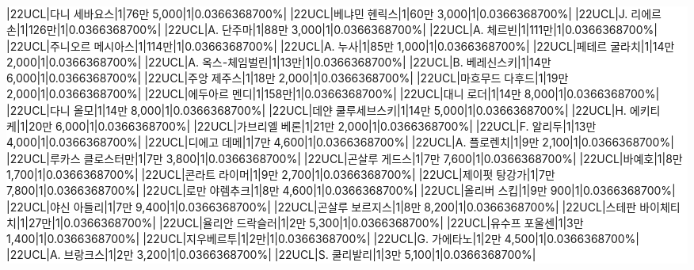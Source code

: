 |22UCL|다니 세바요스|1|76만 5,000|1|0.0366368700%|
|22UCL|베냐민 헨릭스|1|60만 3,000|1|0.0366368700%|
|22UCL|J. 리에르손|1|126만|1|0.0366368700%|
|22UCL|A. 단주마|1|88만 3,000|1|0.0366368700%|
|22UCL|A. 체르빈|1|111만|1|0.0366368700%|
|22UCL|주니오르 메시아스|1|114만|1|0.0366368700%|
|22UCL|A. 누사|1|85만 1,000|1|0.0366368700%|
|22UCL|페테르 굴라치|1|14만 2,000|1|0.0366368700%|
|22UCL|A. 옥스-체임벌린|1|13만|1|0.0366368700%|
|22UCL|B. 베레신스키|1|14만 6,000|1|0.0366368700%|
|22UCL|주앙 제주스|1|18만 2,000|1|0.0366368700%|
|22UCL|마흐무드 다후드|1|19만 2,000|1|0.0366368700%|
|22UCL|에두아르 멘디|1|158만|1|0.0366368700%|
|22UCL|대니 로더|1|14만 8,000|1|0.0366368700%|
|22UCL|다니 올모|1|14만 8,000|1|0.0366368700%|
|22UCL|데얀 쿨루세브스키|1|14만 5,000|1|0.0366368700%|
|22UCL|H. 에키티케|1|20만 6,000|1|0.0366368700%|
|22UCL|가브리엘 베론|1|21만 2,000|1|0.0366368700%|
|22UCL|F. 알리두|1|13만 4,000|1|0.0366368700%|
|22UCL|디에고 데메|1|7만 4,600|1|0.0366368700%|
|22UCL|A. 플로렌치|1|9만 2,100|1|0.0366368700%|
|22UCL|루카스 클로스터만|1|7만 3,800|1|0.0366368700%|
|22UCL|곤살루 게드스|1|7만 7,600|1|0.0366368700%|
|22UCL|바예호|1|8만 1,700|1|0.0366368700%|
|22UCL|콘라트 라이머|1|9만 2,700|1|0.0366368700%|
|22UCL|제이펏 탕강가|1|7만 7,800|1|0.0366368700%|
|22UCL|로만 야렘추크|1|8만 4,600|1|0.0366368700%|
|22UCL|올리버 스킵|1|9만 900|1|0.0366368700%|
|22UCL|야신 아들리|1|7만 9,400|1|0.0366368700%|
|22UCL|곤살루 보르지스|1|8만 8,200|1|0.0366368700%|
|22UCL|스테판 바이체티치|1|27만|1|0.0366368700%|
|22UCL|율리안 드락슬러|1|2만 5,300|1|0.0366368700%|
|22UCL|유수프 포울센|1|3만 1,400|1|0.0366368700%|
|22UCL|지우베르투|1|2만|1|0.0366368700%|
|22UCL|G. 가에타노|1|2만 4,500|1|0.0366368700%|
|22UCL|A. 브랑크스|1|2만 3,200|1|0.0366368700%|
|22UCL|S. 쿨리발리|1|3만 5,100|1|0.0366368700%|